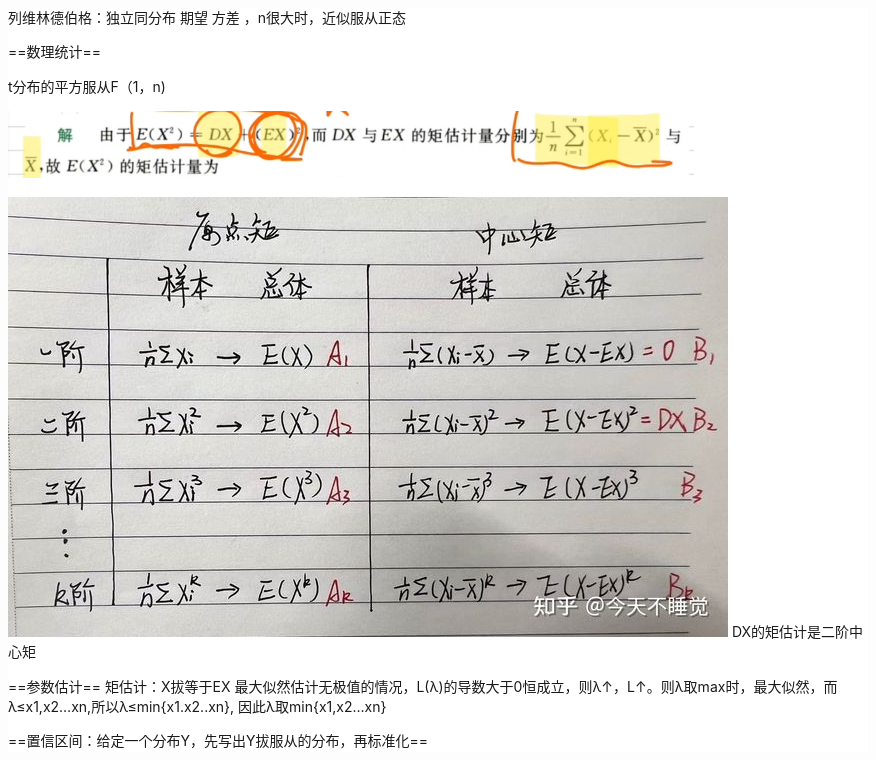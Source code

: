 列维林德伯格：独立同分布 期望 方差  ，n很大时，近似服从正态

==数理统计==

t分布的平方服从F（1，n)

<img src="./assets/image-20231023121821714.png" alt="image-20231023121821714" style="zoom:67%;" /> 

![image-20231023122253564](./assets/image-20231023122253564.png) 	DX的矩估计是二阶中心矩

==参数估计==  矩估计：X拔等于EX  最大似然估计无极值的情况，L(λ)的导数大于0恒成立，则λ↑，L↑。则λ取max时，最大似然，而λ≤x1,x2…xn,所以λ≤min{x1.x2..xn},   因此λ取min{x1,x2…xn}

==置信区间：给定一个分布Y，先写出Y拔服从的分布，再标准化==
